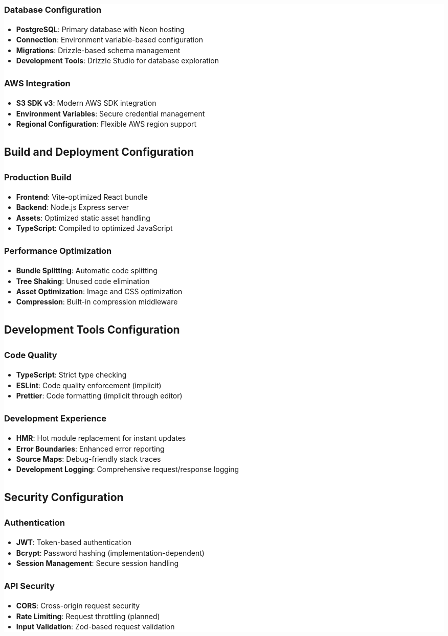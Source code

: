 ### Database Configuration
- **PostgreSQL**: Primary database with Neon hosting
- **Connection**: Environment variable-based configuration
- **Migrations**: Drizzle-based schema management
- **Development Tools**: Drizzle Studio for database exploration

### AWS Integration
- **S3 SDK v3**: Modern AWS SDK integration
- **Environment Variables**: Secure credential management
- **Regional Configuration**: Flexible AWS region support

## Build and Deployment Configuration

### Production Build
- **Frontend**: Vite-optimized React bundle
- **Backend**: Node.js Express server
- **Assets**: Optimized static asset handling
- **TypeScript**: Compiled to optimized JavaScript

### Performance Optimization
- **Bundle Splitting**: Automatic code splitting
- **Tree Shaking**: Unused code elimination
- **Asset Optimization**: Image and CSS optimization
- **Compression**: Built-in compression middleware

## Development Tools Configuration

### Code Quality
- **TypeScript**: Strict type checking
- **ESLint**: Code quality enforcement (implicit)
- **Prettier**: Code formatting (implicit through editor)

### Development Experience
- **HMR**: Hot module replacement for instant updates
- **Error Boundaries**: Enhanced error reporting
- **Source Maps**: Debug-friendly stack traces
- **Development Logging**: Comprehensive request/response logging

## Security Configuration

### Authentication
- **JWT**: Token-based authentication
- **Bcrypt**: Password hashing (implementation-dependent)
- **Session Management**: Secure session handling

### API Security
- **CORS**: Cross-origin request security
- **Rate Limiting**: Request throttling (planned)
- **Input Validation**: Zod-based request validation
